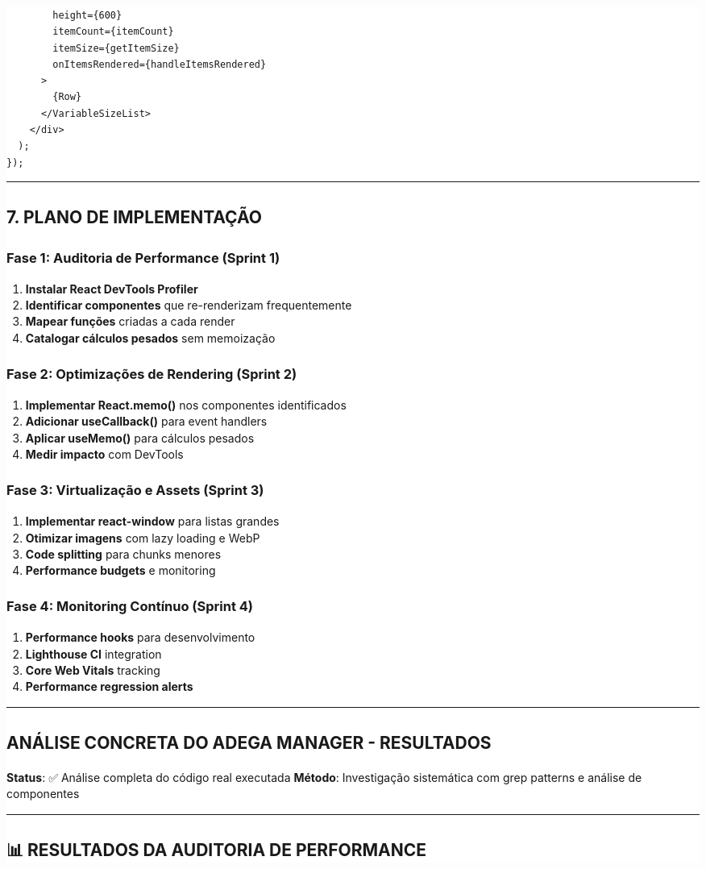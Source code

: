 ```tsx
        height={600}
        itemCount={itemCount}
        itemSize={getItemSize}
        onItemsRendered={handleItemsRendered}
      >
        {Row}
      </VariableSizeList>
    </div>
  );
});
```

---

## 7. PLANO DE IMPLEMENTAÇÃO

### Fase 1: Auditoria de Performance (Sprint 1)
1. **Instalar React DevTools Profiler**
2. **Identificar componentes** que re-renderizam frequentemente
3. **Mapear funções** criadas a cada render
4. **Catalogar cálculos pesados** sem memoização

### Fase 2: Optimizações de Rendering (Sprint 2)
1. **Implementar React.memo()** nos componentes identificados
2. **Adicionar useCallback()** para event handlers
3. **Aplicar useMemo()** para cálculos pesados
4. **Medir impacto** com DevTools

### Fase 3: Virtualização e Assets (Sprint 3)
1. **Implementar react-window** para listas grandes
2. **Otimizar imagens** com lazy loading e WebP
3. **Code splitting** para chunks menores
4. **Performance budgets** e monitoring

### Fase 4: Monitoring Contínuo (Sprint 4)
1. **Performance hooks** para desenvolvimento
2. **Lighthouse CI** integration
3. **Core Web Vitals** tracking
4. **Performance regression alerts**

---

## ANÁLISE CONCRETA DO ADEGA MANAGER - RESULTADOS

**Status**: ✅ Análise completa do código real executada
**Método**: Investigação sistemática com grep patterns e análise de componentes

---

## 📊 RESULTADOS DA AUDITORIA DE PERFORMANCE
